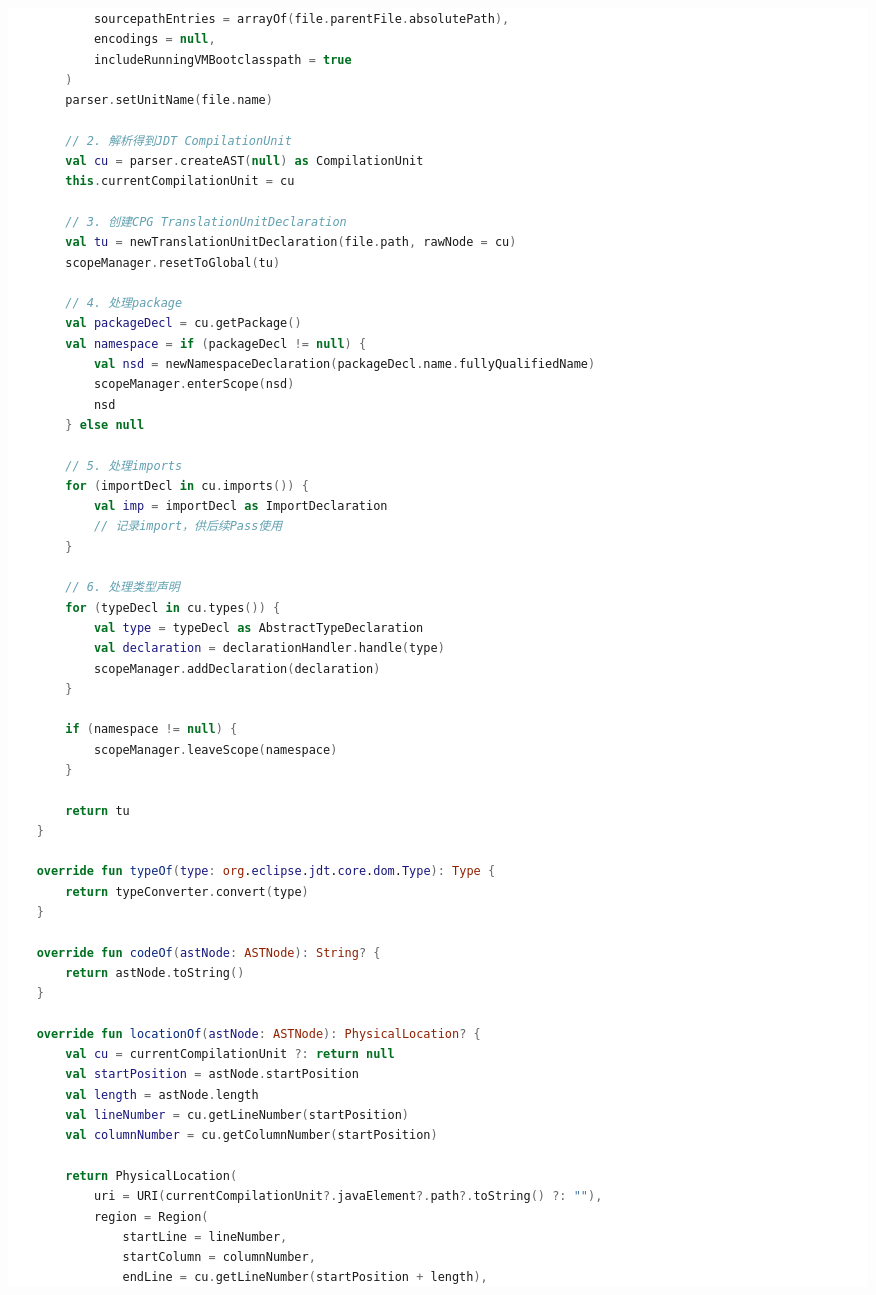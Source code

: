 ```kotlin
            sourcepathEntries = arrayOf(file.parentFile.absolutePath),
            encodings = null,
            includeRunningVMBootclasspath = true
        )
        parser.setUnitName(file.name)

        // 2. 解析得到JDT CompilationUnit
        val cu = parser.createAST(null) as CompilationUnit
        this.currentCompilationUnit = cu

        // 3. 创建CPG TranslationUnitDeclaration
        val tu = newTranslationUnitDeclaration(file.path, rawNode = cu)
        scopeManager.resetToGlobal(tu)

        // 4. 处理package
        val packageDecl = cu.getPackage()
        val namespace = if (packageDecl != null) {
            val nsd = newNamespaceDeclaration(packageDecl.name.fullyQualifiedName)
            scopeManager.enterScope(nsd)
            nsd
        } else null

        // 5. 处理imports
        for (importDecl in cu.imports()) {
            val imp = importDecl as ImportDeclaration
            // 记录import，供后续Pass使用
        }

        // 6. 处理类型声明
        for (typeDecl in cu.types()) {
            val type = typeDecl as AbstractTypeDeclaration
            val declaration = declarationHandler.handle(type)
            scopeManager.addDeclaration(declaration)
        }

        if (namespace != null) {
            scopeManager.leaveScope(namespace)
        }

        return tu
    }

    override fun typeOf(type: org.eclipse.jdt.core.dom.Type): Type {
        return typeConverter.convert(type)
    }

    override fun codeOf(astNode: ASTNode): String? {
        return astNode.toString()
    }

    override fun locationOf(astNode: ASTNode): PhysicalLocation? {
        val cu = currentCompilationUnit ?: return null
        val startPosition = astNode.startPosition
        val length = astNode.length
        val lineNumber = cu.getLineNumber(startPosition)
        val columnNumber = cu.getColumnNumber(startPosition)

        return PhysicalLocation(
            uri = URI(currentCompilationUnit?.javaElement?.path?.toString() ?: ""),
            region = Region(
                startLine = lineNumber,
                startColumn = columnNumber,
                endLine = cu.getLineNumber(startPosition + length),
```